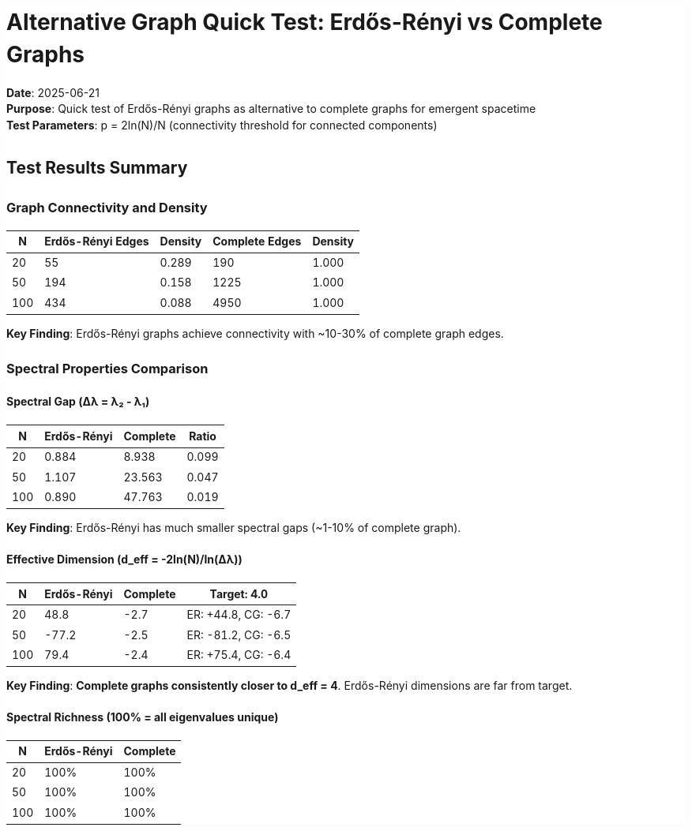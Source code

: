 # Alternative Graph Quick Test: Erdős-Rényi vs Complete Graphs

**Date**: 2025-06-21  
**Purpose**: Quick test of Erdős-Rényi graphs as alternative to complete graphs for emergent spacetime  
**Test Parameters**: p = 2ln(N)/N (connectivity threshold for connected components)

## Test Results Summary

### Graph Connectivity and Density

| N   | Erdős-Rényi Edges | Density | Complete Edges | Density |
|-----|-------------------|---------|----------------|---------|
| 20  | 55                | 0.289   | 190            | 1.000   |
| 50  | 194               | 0.158   | 1225           | 1.000   |
| 100 | 434               | 0.088   | 4950           | 1.000   |

**Key Finding**: Erdős-Rényi graphs achieve connectivity with ~10-30% of complete graph edges.

### Spectral Properties Comparison

#### Spectral Gap (Δλ = λ₂ - λ₁)
| N   | Erdős-Rényi | Complete  | Ratio  |
|-----|-------------|-----------|--------|
| 20  | 0.884       | 8.938     | 0.099  |
| 50  | 1.107       | 23.563    | 0.047  |
| 100 | 0.890       | 47.763    | 0.019  |

**Key Finding**: Erdős-Rényi has much smaller spectral gaps (~1-10% of complete graph).

#### Effective Dimension (d_eff = -2ln(N)/ln(Δλ))
| N   | Erdős-Rényi | Complete | Target: 4.0      |
|-----|-------------|----------|------------------|
| 20  | 48.8        | -2.7     | ER: +44.8, CG: -6.7 |
| 50  | -77.2       | -2.5     | ER: -81.2, CG: -6.5 |
| 100 | 79.4        | -2.4     | ER: +75.4, CG: -6.4 |

**Key Finding**: **Complete graphs consistently closer to d_eff = 4**. Erdős-Rényi dimensions are far from target.

#### Spectral Richness (100% = all eigenvalues unique)
| N   | Erdős-Rényi | Complete |
|-----|-------------|----------|
| 20  | 100%        | 100%     |
| 50  | 100%        | 100%     |
| 100 | 100%        | 100%     |
